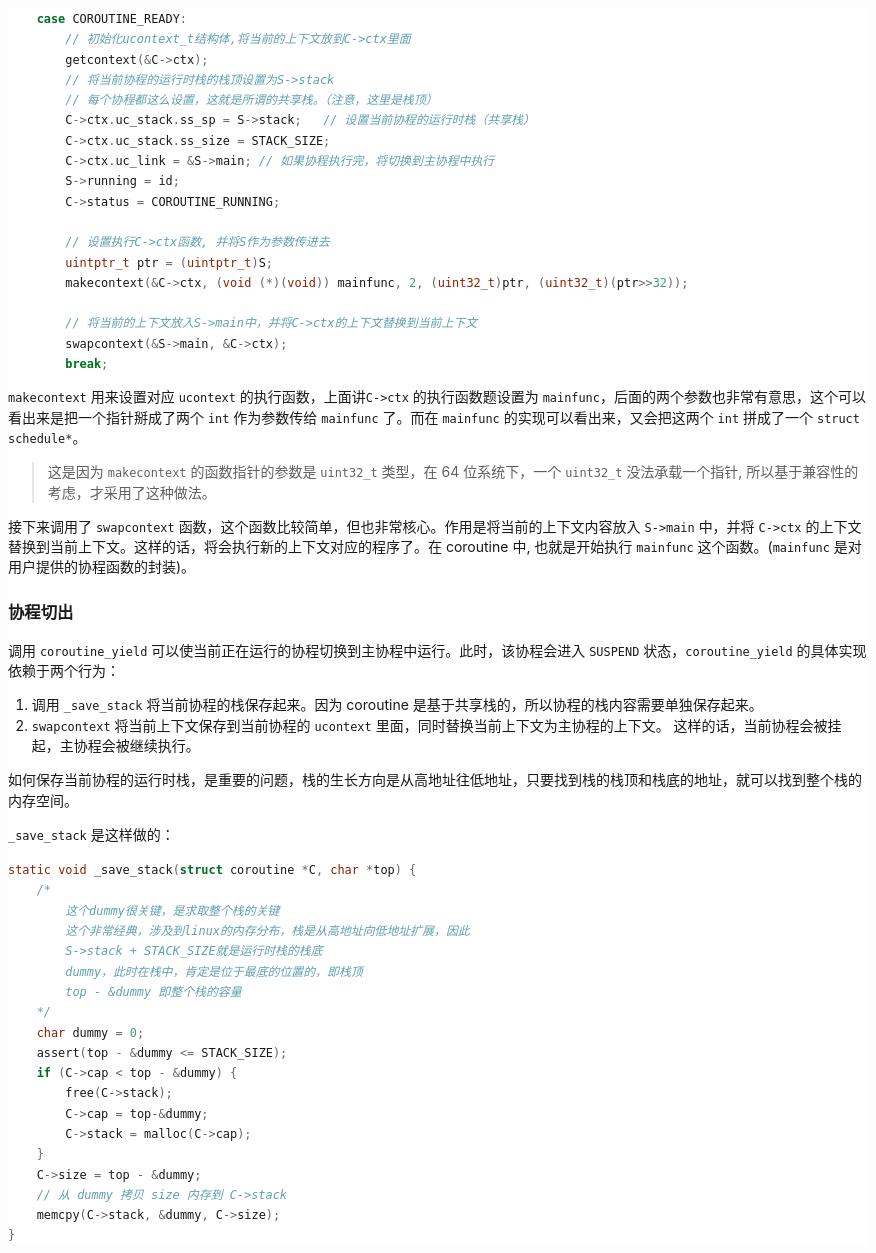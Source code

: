 ```c
	case COROUTINE_READY:
	    // 初始化ucontext_t结构体,将当前的上下文放到C->ctx里面
		getcontext(&C->ctx);
		// 将当前协程的运行时栈的栈顶设置为S->stack
		// 每个协程都这么设置，这就是所谓的共享栈。（注意，这里是栈顶）
		C->ctx.uc_stack.ss_sp = S->stack; 	// 设置当前协程的运行时栈（共享栈）
		C->ctx.uc_stack.ss_size = STACK_SIZE;
		C->ctx.uc_link = &S->main; // 如果协程执行完，将切换到主协程中执行
		S->running = id;
		C->status = COROUTINE_RUNNING;

		// 设置执行C->ctx函数, 并将S作为参数传进去
		uintptr_t ptr = (uintptr_t)S;
		makecontext(&C->ctx, (void (*)(void)) mainfunc, 2, (uint32_t)ptr, (uint32_t)(ptr>>32));

		// 将当前的上下文放入S->main中，并将C->ctx的上下文替换到当前上下文
		swapcontext(&S->main, &C->ctx);
		break;
```

`makecontext` 用来设置对应 `ucontext` 的执行函数，上面讲`C->ctx` 的执行函数题设置为 `mainfunc`，后面的两个参数也非常有意思，这个可以看出来是把一个指针掰成了两个 `int` 作为参数传给 `mainfunc` 了。而在 `mainfunc` 的实现可以看出来，又会把这两个 `int` 拼成了一个 `struct schedule*`。

> 这是因为 `makecontext` 的函数指针的参数是 `uint32_t` 类型，在 64 位系统下，一个 `uint32_t` 没法承载一个指针, 所以基于兼容性的考虑，才采用了这种做法。

接下来调用了 `swapcontext` 函数，这个函数比较简单，但也非常核心。作用是将当前的上下文内容放入 `S->main` 中，并将 `C->ctx` 的上下文替换到当前上下文。这样的话，将会执行新的上下文对应的程序了。在 coroutine 中, 也就是开始执行 `mainfunc` 这个函数。(`mainfunc` 是对用户提供的协程函数的封装)。

### 协程切出

调用 `coroutine_yield` 可以使当前正在运行的协程切换到主协程中运行。此时，该协程会进入 `SUSPEND` 状态，`coroutine_yield` 的具体实现依赖于两个行为：

1. 调用 `_save_stack` 将当前协程的栈保存起来。因为 coroutine 是基于共享栈的，所以协程的栈内容需要单独保存起来。
2. `swapcontext` 将当前上下文保存到当前协程的 `ucontext` 里面，同时替换当前上下文为主协程的上下文。 这样的话，当前协程会被挂起，主协程会被继续执行。

如何保存当前协程的运行时栈，是重要的问题，栈的生长方向是从高地址往低地址，只要找到栈的栈顶和栈底的地址，就可以找到整个栈的内存空间。

 `_save_stack` 是这样做的：

```c
static void _save_stack(struct coroutine *C, char *top) {
	/* 
		这个dummy很关键，是求取整个栈的关键
		这个非常经典，涉及到linux的内存分布，栈是从高地址向低地址扩展，因此
		S->stack + STACK_SIZE就是运行时栈的栈底
		dummy，此时在栈中，肯定是位于最底的位置的，即栈顶
		top - &dummy 即整个栈的容量
    */
	char dummy = 0;
	assert(top - &dummy <= STACK_SIZE);
	if (C->cap < top - &dummy) {
		free(C->stack);
		C->cap = top-&dummy;
		C->stack = malloc(C->cap);
	}
	C->size = top - &dummy;
    // 从 dummy 拷贝 size 内存到 C->stack
	memcpy(C->stack, &dummy, C->size);
}
```
